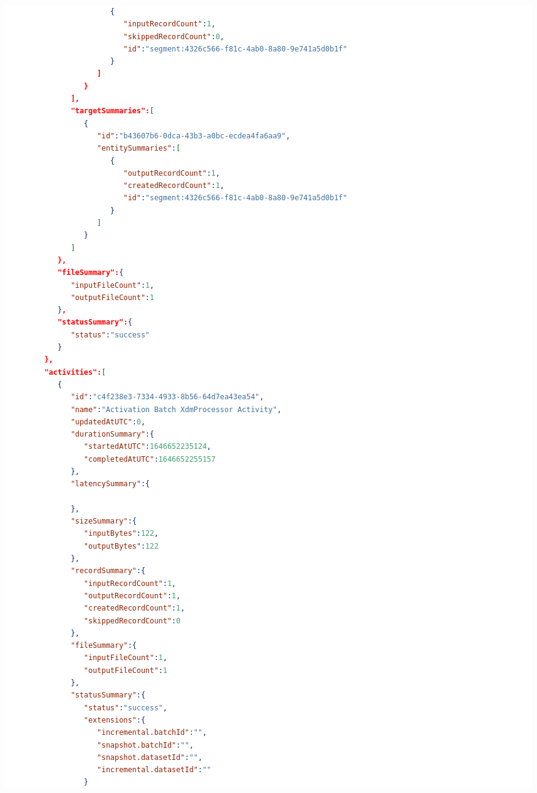```json
                        {
                           "inputRecordCount":1,
                           "skippedRecordCount":0,
                           "id":"segment:4326c566-f81c-4ab0-8a80-9e741a5d0b1f"
                        }
                     ]
                  }
               ],
               "targetSummaries":[
                  {
                     "id":"b43607b6-0dca-43b3-a0bc-ecdea4fa6aa9",
                     "entitySummaries":[
                        {
                           "outputRecordCount":1,
                           "createdRecordCount":1,
                           "id":"segment:4326c566-f81c-4ab0-8a80-9e741a5d0b1f"
                        }
                     ]
                  }
               ]
            },
            "fileSummary":{
               "inputFileCount":1,
               "outputFileCount":1
            },
            "statusSummary":{
               "status":"success"
            }
         },
         "activities":[
            {
               "id":"c4f238e3-7334-4933-8b56-64d7ea43ea54",
               "name":"Activation Batch XdmProcessor Activity",
               "updatedAtUTC":0,
               "durationSummary":{
                  "startedAtUTC":1646652235124,
                  "completedAtUTC":1646652255157
               },
               "latencySummary":{
                  
               },
               "sizeSummary":{
                  "inputBytes":122,
                  "outputBytes":122
               },
               "recordSummary":{
                  "inputRecordCount":1,
                  "outputRecordCount":1,
                  "createdRecordCount":1,
                  "skippedRecordCount":0
               },
               "fileSummary":{
                  "inputFileCount":1,
                  "outputFileCount":1
               },
               "statusSummary":{
                  "status":"success",
                  "extensions":{
                     "incremental.batchId":"",
                     "snapshot.batchId":"",
                     "snapshot.datasetId":"",
                     "incremental.datasetId":""
                  }
```